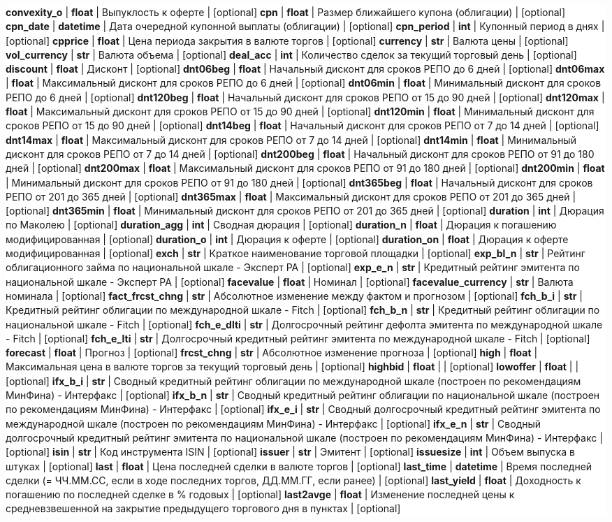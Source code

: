 **convexity_o** | **float** | Выпуклость к оферте | [optional] 
**cpn** | **float** | Размер ближайшего купона (облигации) | [optional] 
**cpn_date** | **datetime** | Дата очередной купонной выплаты (облигации) | [optional] 
**cpn_period** | **int** | Купонный период в днях | [optional] 
**cpprice** | **float** | Цена периода закрытия в валюте торгов | [optional] 
**currency** | **str** | Валюта цены | [optional] 
**vol_currency** | **str** | Валюта объема | [optional] 
**deal_acc** | **int** | Количество сделок за текущий торговый день | [optional] 
**discount** | **float** | Дисконт | [optional] 
**dnt06beg** | **float** | Начальный дисконт для сроков РЕПО до 6 дней | [optional] 
**dnt06max** | **float** | Максимальный дисконт для сроков РЕПО до 6 дней | [optional] 
**dnt06min** | **float** | Минимальный дисконт для сроков РЕПО до 6 дней | [optional] 
**dnt120beg** | **float** | Начальный дисконт для сроков РЕПО от 15 до 90 дней | [optional] 
**dnt120max** | **float** | Максимальный дисконт для сроков РЕПО от 15 до 90 дней | [optional] 
**dnt120min** | **float** | Минимальный дисконт для сроков РЕПО от 15 до 90 дней | [optional] 
**dnt14beg** | **float** | Начальный дисконт для сроков РЕПО от 7 до 14 дней | [optional] 
**dnt14max** | **float** | Максимальный дисконт для сроков РЕПО от 7 до 14 дней | [optional] 
**dnt14min** | **float** | Минимальный дисконт для сроков РЕПО от 7 до 14 дней | [optional] 
**dnt200beg** | **float** | Начальный дисконт для сроков РЕПО от 91 до 180 дней | [optional] 
**dnt200max** | **float** | Максимальный дисконт для сроков РЕПО от 91 до 180 дней | [optional] 
**dnt200min** | **float** | Минимальный дисконт для сроков РЕПО от 91 до 180 дней | [optional] 
**dnt365beg** | **float** | Начальный дисконт для сроков РЕПО от 201 до 365 дней | [optional] 
**dnt365max** | **float** | Максимальный дисконт для сроков РЕПО от 201 до 365 дней | [optional] 
**dnt365min** | **float** | Минимальный дисконт для сроков РЕПО от 201 до 365 дней | [optional] 
**duration** | **int** | Дюрация по Маколею | [optional] 
**duration_agg** | **int** | Сводная дюрация | [optional] 
**duration_n** | **float** | Дюрация к погашению модифицированная | [optional] 
**duration_o** | **int** | Дюрация к оферте | [optional] 
**duration_on** | **float** | Дюрация к оферте модифицированная | [optional] 
**exch** | **str** | Краткое наименование торговой площадки | [optional] 
**exp_bl_n** | **str** | Рейтинг облигационного займа по национальной шкале - Эксперт РА | [optional] 
**exp_e_n** | **str** | Кредитный рейтинг эмитента по национальной шкале - Эксперт РА | [optional] 
**facevalue** | **float** | Номинал | [optional] 
**facevalue_currency** | **str** | Валюта номинала | [optional] 
**fact_frcst_chng** | **str** | Абсолютное изменение между фактом и прогнозом | [optional] 
**fch_b_i** | **str** | Кредитный рейтинг облигации по международной шкале - Fitch | [optional] 
**fch_b_n** | **str** | Кредитный рейтинг облигации по национальной шкале - Fitch | [optional] 
**fch_e_dlti** | **str** | Долгосрочный рейтинг дефолта эмитента по международной шкале - Fitch | [optional] 
**fch_e_lti** | **str** | Долгосрочный кредитный рейтинг эмитента по международной шкале - Fitch | [optional] 
**forecast** | **float** | Прогноз | [optional] 
**frcst_chng** | **str** | Абсолютное изменение прогноза | [optional] 
**high** | **float** | Максимальная цена в валюте торгов за текущий торговый день | [optional] 
**highbid** | **float** |  | [optional] 
**lowoffer** | **float** |  | [optional] 
**ifx_b_i** | **str** | Сводный кредитный рейтинг облигации по международной шкале (построен по рекомендациям МинФина) - Интерфакс | [optional] 
**ifx_b_n** | **str** | Сводный кредитный рейтинг облигации по национальной шкале (построен по рекомендациям МинФина) - Интерфакс | [optional] 
**ifx_e_i** | **str** | Сводный долгосрочный кредитный рейтинг эмитента по международной шкале (построен по рекомендациям МинФина) - Интерфакс | [optional] 
**ifx_e_n** | **str** | Сводный долгосрочный кредитный рейтинг эмитента по национальной шкале (построен по рекомендациям МинФина) - Интерфакс | [optional] 
**isin** | **str** | Код инструмента ISIN | [optional] 
**issuer** | **str** | Эмитент | [optional] 
**issuesize** | **int** | Объем выпуска в штуках | [optional] 
**last** | **float** | Цена последней сделки в валюте торгов | [optional] 
**last_time** | **datetime** | Время последней сделки (&#x3D; ЧЧ.ММ.СС, если в ходе последних торгов, ДД.ММ.ГГ, если ранее) | [optional] 
**last_yield** | **float** | Доходность к погашению по последней сделке в % годовых | [optional] 
**last2avge** | **float** | Изменение последней цены к средневзвешенной на закрытие предыдущего торгового дня в пунктах | [optional] 